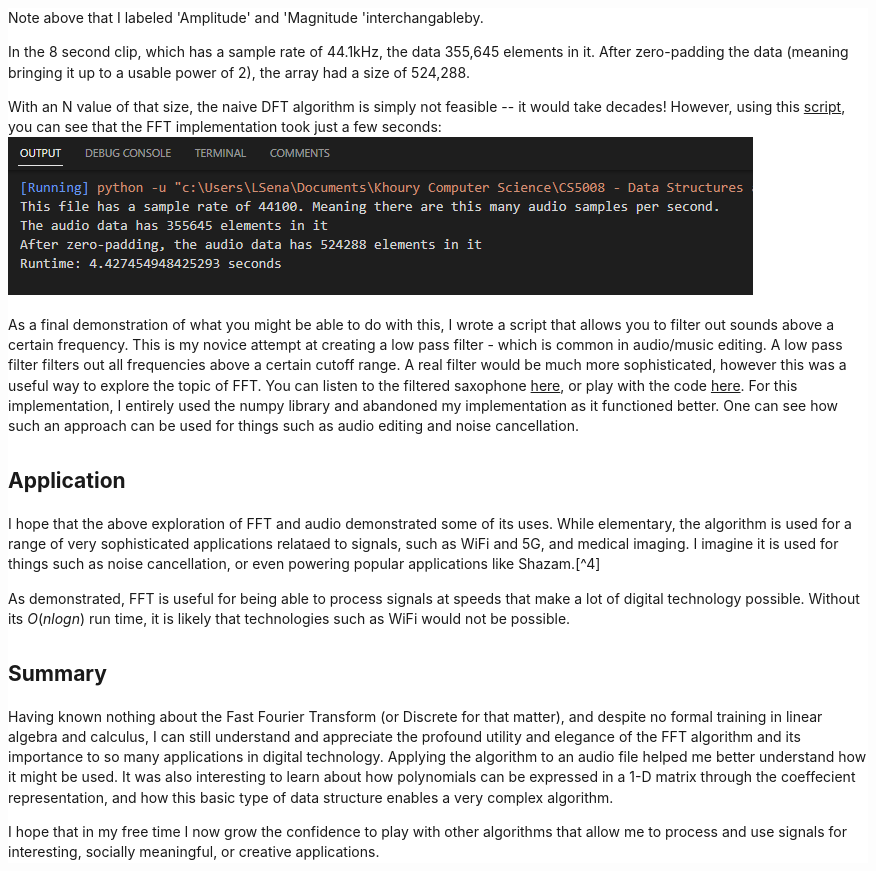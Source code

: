 Note above that I labeled 'Amplitude' and 'Magnitude 'interchangableby. 

In the 8 second clip, which has a sample rate of 44.1kHz, the data 355,645 elements in it. After zero-padding the data (meaning bringing it up to a usable power of 2), the array had a size of 524,288. 

With an N value of that size, the naive DFT algorithm is simply not feasible -- it would take decades! However, using this [script](/fft_on_audio.py), you can see that the FFT implementation took just a few seconds:
![](/resources/audio_FFT_demo.png)

As a final demonstration of what you might be able to do with this, I wrote a script that allows you to filter out sounds above a certain frequency. This is my novice attempt at creating a low pass filter - which is common in audio/music editing. A low pass filter filters out all frequencies above a certain cutoff range. A real filter would be much more sophisticated, however this was a useful way to explore the topic of FFT. You can listen to the filtered saxophone [here](/filtered_audio.wav), or play with the code [here](/low_pass_filter.py). For this implementation, I entirely used the numpy library and abandoned my implementation as it functioned better. One can see how such an approach can be used for things such as audio editing and noise cancellation.

## Application

I hope that the above exploration of FFT and audio demonstrated some of its uses. While elementary, the algorithm is used for a range of very sophisticated applications relataed to signals, such as WiFi and 5G, and medical imaging. I imagine it is used for things such as noise cancellation, or even powering popular applications like Shazam.[^4]

As demonstrated, FFT is useful for being able to process signals at speeds that make a lot of digital technology possible. Without its $O(nlogn)$ run time, it is likely that technologies such as WiFi would not be possible. 


## Summary

Having known nothing about the Fast Fourier Transform (or Discrete for that matter), and despite no formal training in linear algebra and calculus, I can still understand and appreciate the profound utility and elegance of the FFT algorithm and its importance to so many applications in digital technology. Applying the algorithm to an audio file helped me better understand how it might be used. It was also interesting to learn about how polynomials can be expressed in a 1-D matrix through the coeffecient representation, and how this basic type of data structure enables a very complex algorithm. 

I hope that in my free time I now grow the confidence to play with other algorithms that allow me to process and use signals for interesting, socially meaningful, or creative applications. 


[^1]: YouTube. (2020, November 14). The fast fourier transform (FFT): Most ingenious algorithm ever? YouTube. Retrieved April 21, 2023, from https://www.youtube.com/watch?v=h7apO7q16V0 
[^2]: Wikimedia Foundation. (2023, March 24). Fast fourier transform. Wikipedia. Retrieved April 21, 2023, from https://en.wikipedia.org/wiki/Fast_Fourier_transform#Applications 
[^3]: Velayadham, V. (2020, May 2). Audio Data Processing- Feature Extraction - science &amp; concepts behind them. Medium. Retrieved April 21, 2023, from https://medium.com/analytics-vidhya/audio-data-processing-feature-extraction-science-concepts-behind-them-be97fbd587d8 